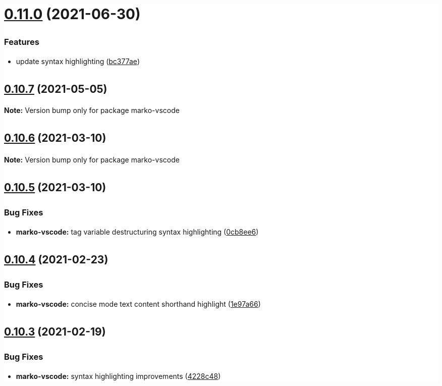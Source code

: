 # [0.11.0](https://github.com/marko-js/language-server/tree/main/clients/vscode/compare/marko-vscode@0.10.7...marko-vscode@0.11.0) (2021-06-30)

### Features

- update syntax highlighting ([bc377ae](https://github.com/marko-js/language-server/tree/main/clients/vscode/commit/bc377ae2696d4e737958ceca05f00575784f0877))

## [0.10.7](https://github.com/marko-js/language-server/tree/main/clients/vscode/compare/marko-vscode@0.10.6...marko-vscode@0.10.7) (2021-05-05)

**Note:** Version bump only for package marko-vscode

## [0.10.6](https://github.com/marko-js/language-server/tree/main/clients/vscode/compare/marko-vscode@0.10.5...marko-vscode@0.10.6) (2021-03-10)

**Note:** Version bump only for package marko-vscode

## [0.10.5](https://github.com/marko-js/language-server/tree/main/clients/vscode/compare/marko-vscode@0.10.4...marko-vscode@0.10.5) (2021-03-10)

### Bug Fixes

- **marko-vscode:** tag variable destructuring syntax highlighting ([0cb8ee6](https://github.com/marko-js/language-server/tree/main/clients/vscode/commit/0cb8ee6c86a162464b9c2fbdd95eee8aabb118cb))

## [0.10.4](https://github.com/marko-js/language-server/tree/main/clients/vscode/compare/marko-vscode@0.10.3...marko-vscode@0.10.4) (2021-02-23)

### Bug Fixes

- **marko-vscode:** concise mode text content shorthand highlight ([1e97a66](https://github.com/marko-js/language-server/tree/main/clients/vscode/commit/1e97a669253d54ff1ffdac24ca74577ef2881f12))

## [0.10.3](https://github.com/marko-js/language-server/tree/main/clients/vscode/compare/marko-vscode@0.10.2...marko-vscode@0.10.3) (2021-02-19)

### Bug Fixes

- **marko-vscode:** syntax highlighting improvements ([4228c48](https://github.com/marko-js/language-server/tree/main/clients/vscode/commit/4228c48068204fe6f098a3a59e88234e62d1c668))
